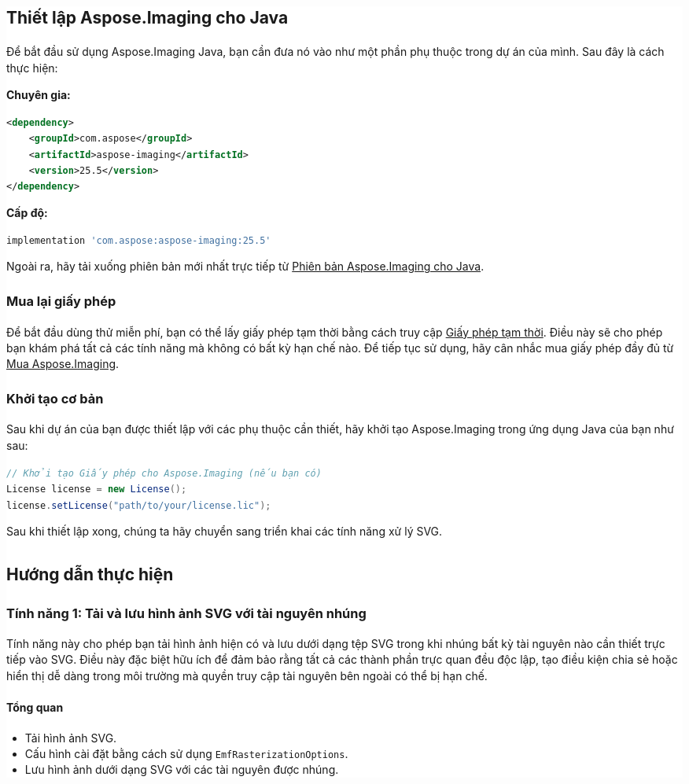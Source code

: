 ## Thiết lập Aspose.Imaging cho Java

Để bắt đầu sử dụng Aspose.Imaging Java, bạn cần đưa nó vào như một phần phụ thuộc trong dự án của mình. Sau đây là cách thực hiện:

**Chuyên gia:**
```xml
<dependency>
    <groupId>com.aspose</groupId>
    <artifactId>aspose-imaging</artifactId>
    <version>25.5</version>
</dependency>
```

**Cấp độ:**
```gradle
implementation 'com.aspose:aspose-imaging:25.5'
```

Ngoài ra, hãy tải xuống phiên bản mới nhất trực tiếp từ [Phiên bản Aspose.Imaging cho Java](https://releases.aspose.com/imaging/java/).

### Mua lại giấy phép

Để bắt đầu dùng thử miễn phí, bạn có thể lấy giấy phép tạm thời bằng cách truy cập [Giấy phép tạm thời](https://purchase.aspose.com/temporary-license/). Điều này sẽ cho phép bạn khám phá tất cả các tính năng mà không có bất kỳ hạn chế nào. Để tiếp tục sử dụng, hãy cân nhắc mua giấy phép đầy đủ từ [Mua Aspose.Imaging](https://purchase.aspose.com/buy).

### Khởi tạo cơ bản

Sau khi dự án của bạn được thiết lập với các phụ thuộc cần thiết, hãy khởi tạo Aspose.Imaging trong ứng dụng Java của bạn như sau:

```java
// Khởi tạo Giấy phép cho Aspose.Imaging (nếu bạn có)
License license = new License();
license.setLicense("path/to/your/license.lic");
```

Sau khi thiết lập xong, chúng ta hãy chuyển sang triển khai các tính năng xử lý SVG.

## Hướng dẫn thực hiện

### Tính năng 1: Tải và lưu hình ảnh SVG với tài nguyên nhúng

Tính năng này cho phép bạn tải hình ảnh hiện có và lưu dưới dạng tệp SVG trong khi nhúng bất kỳ tài nguyên nào cần thiết trực tiếp vào SVG. Điều này đặc biệt hữu ích để đảm bảo rằng tất cả các thành phần trực quan đều độc lập, tạo điều kiện chia sẻ hoặc hiển thị dễ dàng trong môi trường mà quyền truy cập tài nguyên bên ngoài có thể bị hạn chế.

#### Tổng quan
- Tải hình ảnh SVG.
- Cấu hình cài đặt bằng cách sử dụng `EmfRasterizationOptions`.
- Lưu hình ảnh dưới dạng SVG với các tài nguyên được nhúng.

